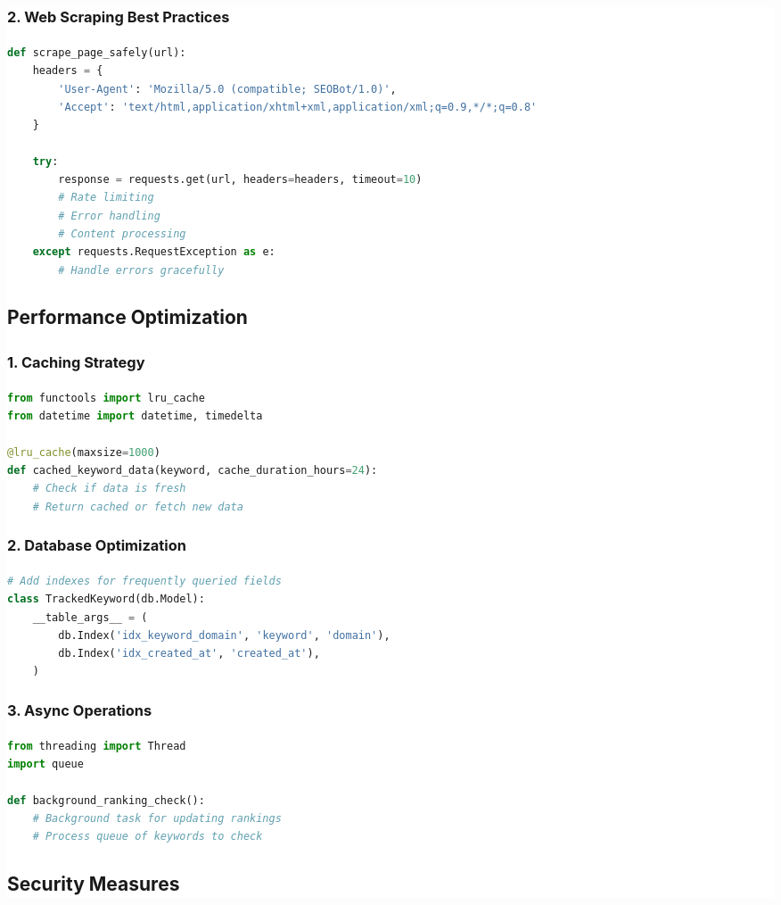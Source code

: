 ### 2. Web Scraping Best Practices
```python
def scrape_page_safely(url):
    headers = {
        'User-Agent': 'Mozilla/5.0 (compatible; SEOBot/1.0)',
        'Accept': 'text/html,application/xhtml+xml,application/xml;q=0.9,*/*;q=0.8'
    }
    
    try:
        response = requests.get(url, headers=headers, timeout=10)
        # Rate limiting
        # Error handling
        # Content processing
    except requests.RequestException as e:
        # Handle errors gracefully
```

## Performance Optimization

### 1. Caching Strategy
```python
from functools import lru_cache
from datetime import datetime, timedelta

@lru_cache(maxsize=1000)
def cached_keyword_data(keyword, cache_duration_hours=24):
    # Check if data is fresh
    # Return cached or fetch new data
```

### 2. Database Optimization
```python
# Add indexes for frequently queried fields
class TrackedKeyword(db.Model):
    __table_args__ = (
        db.Index('idx_keyword_domain', 'keyword', 'domain'),
        db.Index('idx_created_at', 'created_at'),
    )
```

### 3. Async Operations
```python
from threading import Thread
import queue

def background_ranking_check():
    # Background task for updating rankings
    # Process queue of keywords to check
```

## Security Measures
